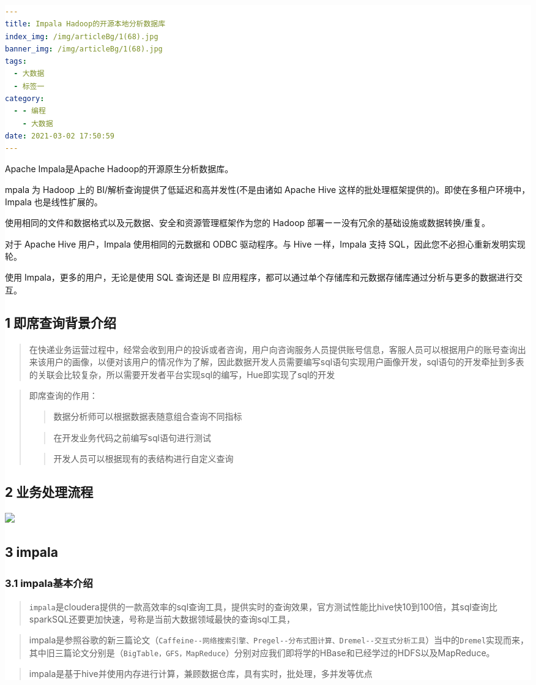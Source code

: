 ```yaml
---
title: Impala Hadoop的开源本地分析数据库
index_img: /img/articleBg/1(68).jpg
banner_img: /img/articleBg/1(68).jpg
tags:
  - 大数据
  - 标签一
category:
  - - 编程
    - 大数据
date: 2021-03-02 17:50:59
---
```


Apache Impala是Apache Hadoop的开源原生分析数据库。

mpala 为 Hadoop 上的 BI/解析查询提供了低延迟和高并发性(不是由诸如 Apache Hive 这样的批处理框架提供的)。即使在多租户环境中，Impala 也是线性扩展的。

使用相同的文件和数据格式以及元数据、安全和资源管理框架作为您的 Hadoop 部署ーー没有冗余的基础设施或数据转换/重复。

对于 Apache Hive 用户，Impala 使用相同的元数据和 ODBC 驱动程序。与 Hive 一样，Impala 支持 SQL，因此您不必担心重新发明实现轮。

使用 Impala，更多的用户，无论是使用 SQL 查询还是 BI 应用程序，都可以通过单个存储库和元数据存储库通过分析与更多的数据进行交互。



## 1 即席查询背景介绍

> 在快递业务运营过程中，经常会收到用户的投诉或者咨询，用户向咨询服务人员提供账号信息，客服人员可以根据用户的账号查询出来该用户的画像，以便对该用户的情况作为了解，因此数据开发人员需要编写sql语句实现用户画像开发，sql语句的开发牵扯到多表的关联会比较复杂，所以需要开发者平台实现sql的编写，Hue即实现了sql的开发

> 即席查询的作用：
>> 数据分析师可以根据数据表随意组合查询不同指标
> 
>> 在开发业务代码之前编写sql语句进行测试
> 
>> 开发人员可以根据现有的表结构进行自定义查询

## 2 业务处理流程

![](/img/articleContent/大数据_Impala/1.png)

## 3 impala

### 3.1 impala基本介绍

> `impala`是cloudera提供的一款高效率的sql查询工具，提供实时的查询效果，官方测试性能比hive快10到100倍，其sql查询比sparkSQL还要更加快速，号称是当前大数据领域最快的查询sql工具，

> impala是参照谷歌的新三篇论文（`Caffeine--网络搜索引擎、Pregel--分布式图计算、Dremel--交互式分析工具`）当中的`Dremel`实现而来，其中旧三篇论文分别是（`BigTable，GFS，MapReduce`）分别对应我们即将学的HBase和已经学过的HDFS以及MapReduce。

> impala是基于hive并使用内存进行计算，兼顾数据仓库，具有实时，批处理，多并发等优点
